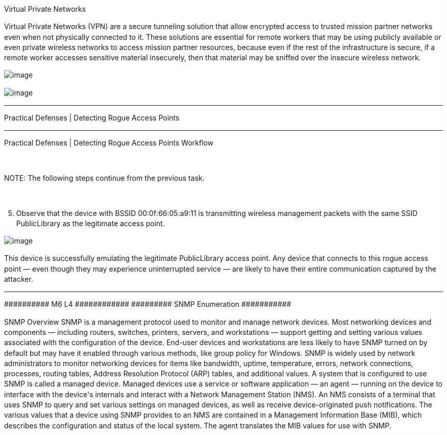 ﻿

Virtual Private Networks
﻿

Virtual Private Networks (VPN) are a secure tunneling solution that allow encrypted access to trusted mission partner networks even when not physically connected to it. These solutions are essential for remote workers that may be using publicly available or even private wireless networks to access mission partner resources, because even if the rest of the infrastructure is secure, if a remote worker accesses sensitive material insecurely, then that material may be sniffed over the insecure wireless network.

![image](https://github.com/user-attachments/assets/1f829cf6-cefb-4443-b9a1-290072c93a84)

![image](https://github.com/user-attachments/assets/f06cb074-5582-46a9-b1a8-f8a044724e10)


-------------------------------------------------------------

Practical Defenses | Detecting Rogue Access Points

-------------------------------------------------------------

Practical Defenses | Detecting Rogue Access Points
Workflow

﻿

NOTE: The following steps continue from the previous task.

﻿

5. Observe that the device with BSSID 00:0f:66:05:a9:11 is transmitting wireless management packets with the same SSID PublicLibrary as the legitimate access point. 

﻿![image](https://github.com/user-attachments/assets/cf49eef3-b2ec-4da5-ab16-386575d45f3d)

This device is successfully emulating the legitimate PublicLibrary access point. Any device that connects to this rogue access point — even though they may experience uninterrupted service — are likely to have their entire communication captured by the attacker.

-----------------------------------------------

########## M6 L4 ############
######### SNMP Enumeration ###########

SNMP Overview
SNMP is a management protocol used to monitor and manage network devices. Most networking devices and components — including routers, switches, printers, servers, and workstations — support getting and setting various values associated with the configuration of the device. End-user devices and workstations are less likely to have SNMP turned on by default but may have it enabled through various methods, like group policy for Windows. SNMP is widely used by network administrators to monitor networking devices for items like bandwidth, uptime, temperature, errors, network connections, processes, routing tables, Address Resolution Protocol (ARP) tables, and additional values. A system that is configured to use SNMP is called a managed device. Managed devices use a service or software application — an agent — running on the device to interface with the device's internals and interact with a Network Management Station (NMS). An NMS consists of a terminal that uses SNMP to query and set various settings on managed devices, as well as receive device-originated push notifications. The various values that a device using SNMP provides to an NMS are contained in a Management Information Base (MIB), which describes the configuration and status of the local system. The agent translates the MIB values for use with SNMP.
